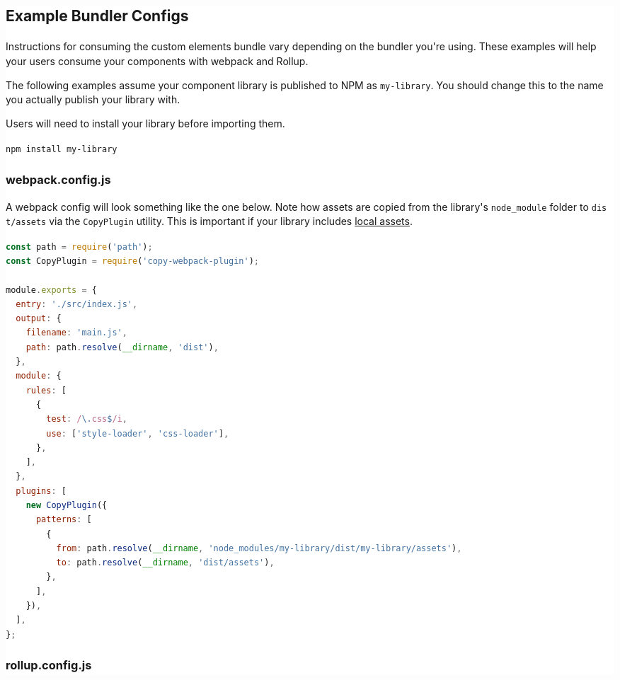 ## Example Bundler Configs

Instructions for consuming the custom elements bundle vary depending on the bundler you're using. These examples will help your users consume your components with webpack and Rollup.

The following examples assume your component library is published to NPM as `my-library`. You should change this to the name you actually publish your library with.

Users will need to install your library before importing them.

```bash
npm install my-library
```

### webpack.config.js

A webpack config will look something like the one below. Note how assets are copied from the library's `node_module` folder to `dist/assets` via the `CopyPlugin` utility. This is important if your library includes [local assets](/docs/assets).

```javascript
const path = require('path');
const CopyPlugin = require('copy-webpack-plugin');

module.exports = {
  entry: './src/index.js',
  output: {
    filename: 'main.js',
    path: path.resolve(__dirname, 'dist'),
  },
  module: {
    rules: [
      {
        test: /\.css$/i,
        use: ['style-loader', 'css-loader'],
      },
    ],
  },
  plugins: [
    new CopyPlugin({
      patterns: [
        {
          from: path.resolve(__dirname, 'node_modules/my-library/dist/my-library/assets'),
          to: path.resolve(__dirname, 'dist/assets'),
        },
      ],
    }),
  ],
};
```

### rollup.config.js
